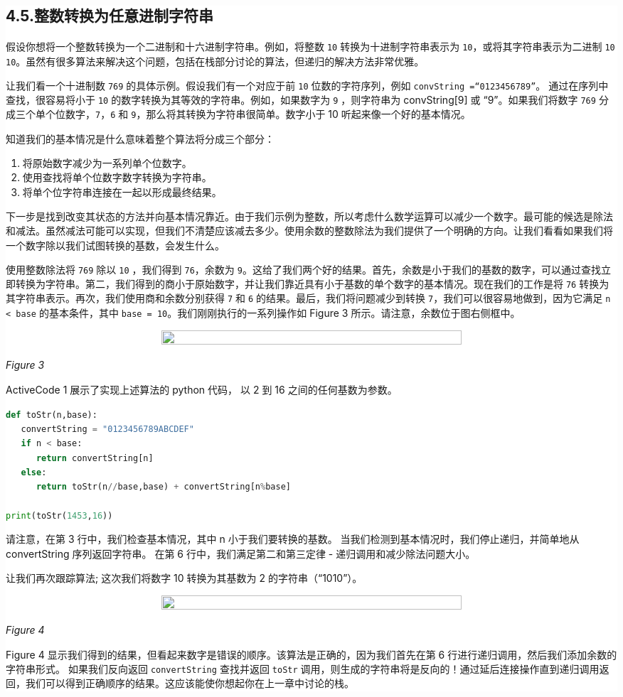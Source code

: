 
## 4.5.整数转换为任意进制字符串

假设你想将一个整数转换为一个二进制和十六进制字符串。例如，将整数 `10` 转换为十进制字符串表示为 `10`，或将其字符串表示为二进制 `1010`。虽然有很多算法来解决这个问题，包括在栈部分讨论的算法，但递归的解决方法非常优雅。

让我们看一个十进制数 `769` 的具体示例。假设我们有一个对应于前 `10` 位数的字符序列，例如 `convString =“0123456789”`。 通过在序列中查找，很容易将小于 `10` 的数字转换为其等效的字符串。例如，如果数字为 `9` ，则字符串为 convString[9] 或 “9”。如果我们将数字 `769` 分成三个单个位数字，`7`，`6` 和 `9`，那么将其转换为字符串很简单。数字小于 10 听起来像一个好的基本情况。

知道我们的基本情况是什么意味着整个算法将分成三个部分：

1. 将原始数字减少为一系列单个位数字。
2. 使用查找将单个位数字数字转换为字符串。
3. 将单个位字符串连接在一起以形成最终结果。

下一步是找到改变其状态的方法并向基本情况靠近。由于我们示例为整数，所以考虑什么数学运算可以减少一个数字。最可能的候选是除法和减法。虽然减法可能可以实现，但我们不清楚应该减去多少。使用余数的整数除法为我们提供了一个明确的方向。让我们看看如果我们将一个数字除以我们试图转换的基数，会发生什么。

使用整数除法将 `769` 除以 `10` ，我们得到 `76`，余数为 `9`。这给了我们两个好的结果。首先，余数是小于我们的基数的数字，可以通过查找立即转换为字符串。第二，我们得到的商小于原始数字，并让我们靠近具有小于基数的单个数字的基本情况。现在我们的工作是将 `76` 转换为其字符串表示。再次，我们使用商和余数分别获得 `7` 和 `6` 的结果。最后，我们将问题减少到转换 `7`，我们可以很容易地做到，因为它满足 `n < base` 的基本条件，其中 `base = 10`。我们刚刚执行的一系列操作如 Figure 3 所示。请注意，余数位于图右侧框中。

<p align="center">
    <img width="70%" height="70%" src="http://images.iterate.site/blog/image/20190702/RCQSukfYjx1X.png?imageslim">
</p>


*Figure 3*

ActiveCode 1 展示了实现上述算法的 python 代码， 以 2 到 16 之间的任何基数为参数。

```python
def toStr(n,base):
   convertString = "0123456789ABCDEF"
   if n < base:
      return convertString[n]
   else:
      return toStr(n//base,base) + convertString[n%base]

print(toStr(1453,16))
```

请注意，在第 3 行中，我们检查基本情况，其中 n 小于我们要转换的基数。 当我们检测到基本情况时，我们停止递归，并简单地从 convertString 序列返回字符串。 在第 6 行中，我们满足第二和第三定律 - 递归调用和减少除法问题大小。

让我们再次跟踪算法; 这次我们将数字 10 转换为其基数为 2 的字符串（“1010”）。

<p align="center">
    <img width="70%" height="70%" src="http://images.iterate.site/blog/image/20190702/m1zbkftPxMyN.png?imageslim">
</p>


*Figure 4*

Figure 4 显示我们得到的结果，但看起来数字是错误的顺序。该算法是正确的，因为我们首先在第 6 行进行递归调用，然后我们添加余数的字符串形式。 如果我们反向返回 `convertString` 查找并返回 `toStr` 调用，则生成的字符串将是反向的！通过延后连接操作直到递归调用返回，我们可以得到正确顺序的结果。这应该能使你想起你在上一章中讨论的栈。
